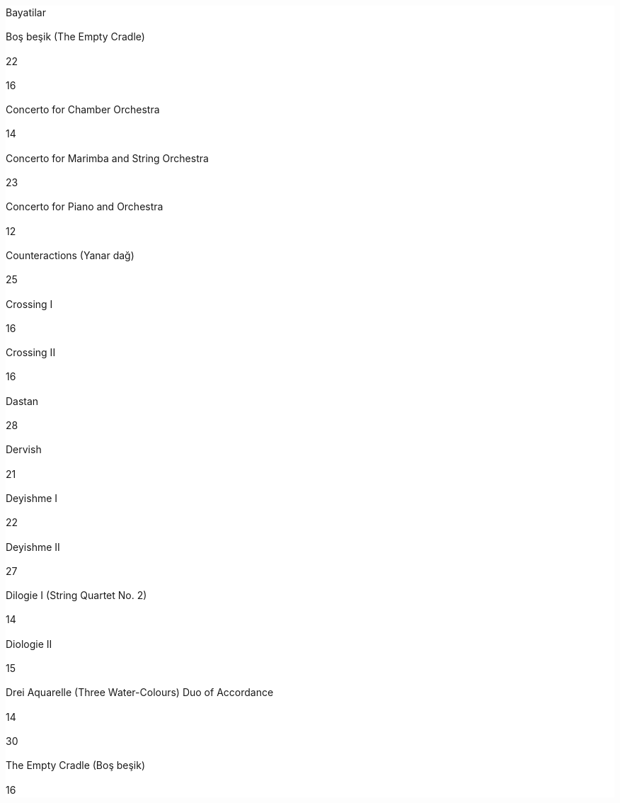 Bayatilar

Boş beşik (The Empty Cradle)

22

16

Concerto for Chamber Orchestra

14

Concerto for Marimba and String Orchestra

23

Concerto for Piano and Orchestra

12

Counteractions (Yanar dağ)

25

Crossing I

16

Crossing II

16

Dastan

28

Dervish

21

Deyishme I

22

Deyishme II

27

Dilogie I (String Quartet No. 2)

14

Diologie II

15

Drei Aquarelle (Three Water-Colours) Duo of Accordance

14

30

The Empty Cradle (Boş beşik)

16
